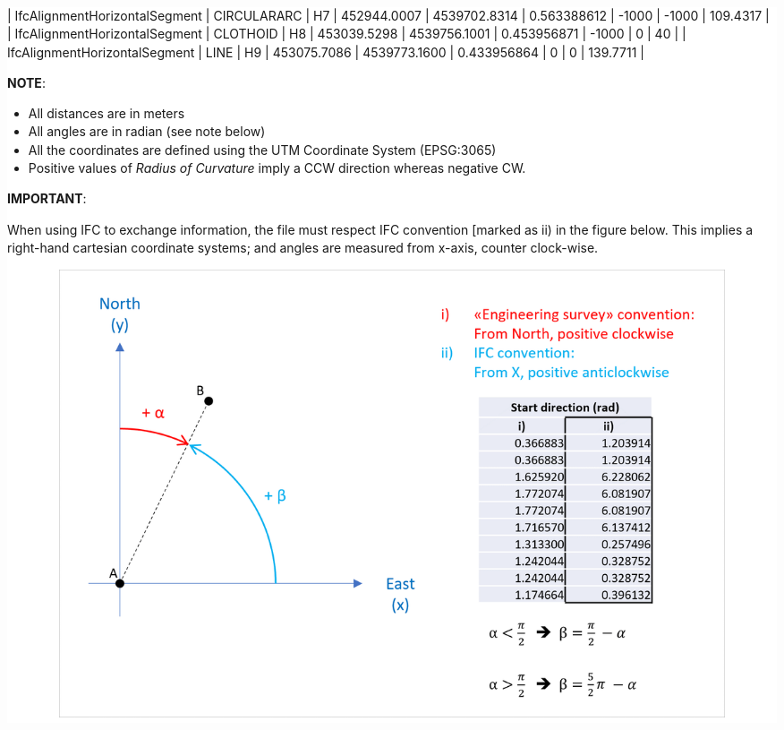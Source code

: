 | IfcAlignmentHorizontalSegment | CIRCULARARC    | H7   | 452944.0007   | 4539702.8314  | 0.563388612     | -1000                     | -1000                   | 109.4317       |
| IfcAlignmentHorizontalSegment | CLOTHOID       | H8   | 453039.5298   | 4539756.1001  | 0.453956871     | -1000                     | 0                       | 40             |
| IfcAlignmentHorizontalSegment | LINE           | H9   | 453075.7086   | 4539773.1600  | 0.433956864     | 0                         | 0                       | 139.7711       |


**NOTE**:
- All distances are in meters
- All angles are in radian (see note below)
- All the coordinates are defined using the UTM Coordinate System (EPSG:3065)
- Positive values of *Radius of Curvature* imply a CCW direction whereas negative CW.

**IMPORTANT**:

When using IFC to exchange information, the file must respect IFC convention [marked as ii) in the figure below.
This implies a right-hand cartesian coordinate systems; and angles are measured from x-axis, counter clock-wise.

<p align="center">
    <img src="SurveyToIFCangleConvention.png" height="500"/>
</p>
